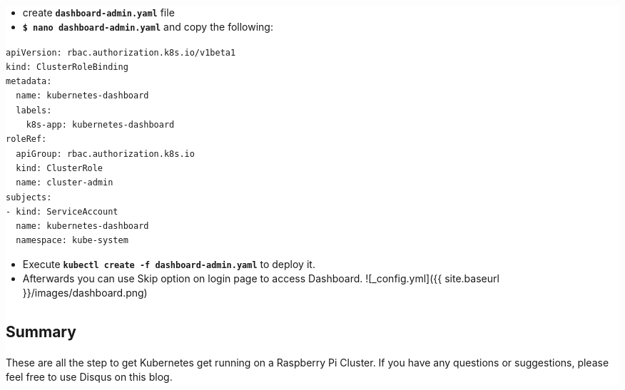  * create **`dashboard-admin.yaml`** file
 * **`$ nano dashboard-admin.yaml`** and copy the following:
 
 ~~~ shell
 apiVersion: rbac.authorization.k8s.io/v1beta1
 kind: ClusterRoleBinding
 metadata:
   name: kubernetes-dashboard
   labels:
     k8s-app: kubernetes-dashboard
 roleRef:
   apiGroup: rbac.authorization.k8s.io
   kind: ClusterRole
   name: cluster-admin
 subjects:
 - kind: ServiceAccount
   name: kubernetes-dashboard
   namespace: kube-system
 ~~~

* Execute **`kubectl create -f dashboard-admin.yaml`** to deploy it.
* Afterwards you can use Skip option on login page to access Dashboard.
![_config.yml]({{ site.baseurl }}/images/dashboard.png)

## Summary

These are all the step to get  Kubernetes get running on a Raspberry Pi Cluster.
If you have any questions or suggestions, please feel free to use Disqus on this blog.
